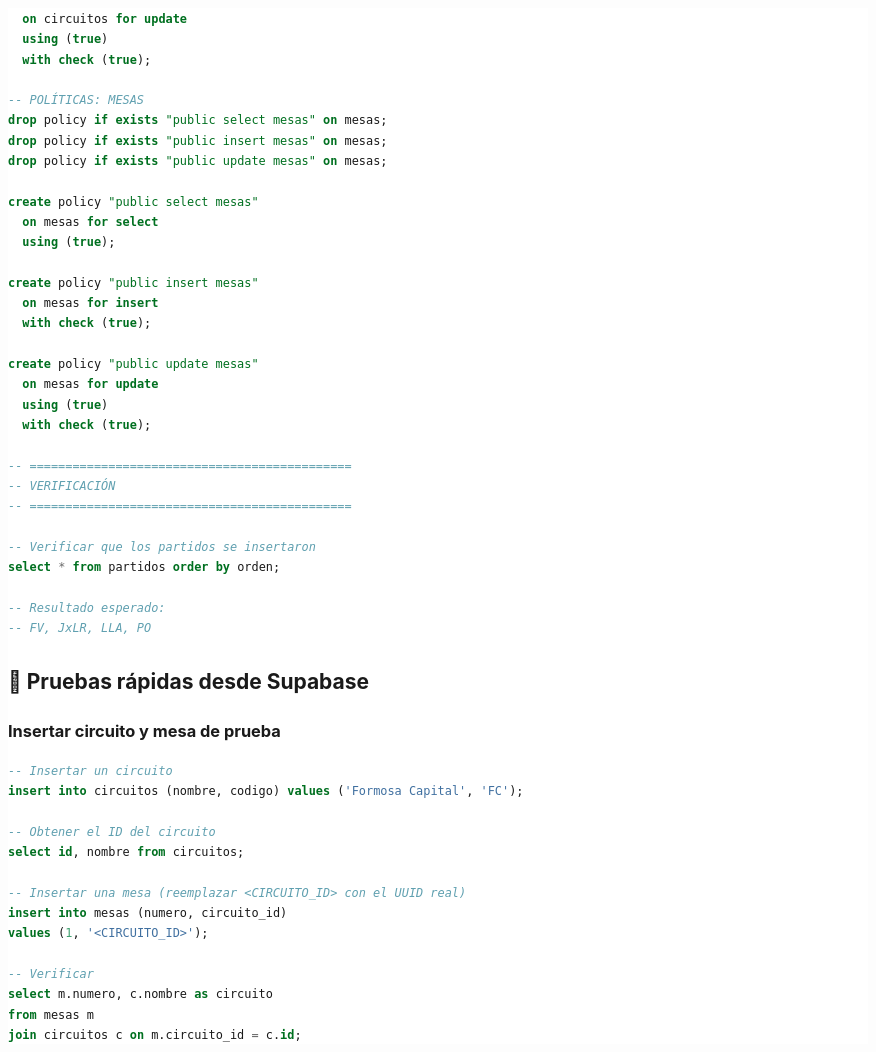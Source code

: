 ```sql
  on circuitos for update
  using (true)
  with check (true);

-- POLÍTICAS: MESAS
drop policy if exists "public select mesas" on mesas;
drop policy if exists "public insert mesas" on mesas;
drop policy if exists "public update mesas" on mesas;

create policy "public select mesas"
  on mesas for select
  using (true);

create policy "public insert mesas"
  on mesas for insert
  with check (true);

create policy "public update mesas"
  on mesas for update
  using (true)
  with check (true);

-- =============================================
-- VERIFICACIÓN
-- =============================================

-- Verificar que los partidos se insertaron
select * from partidos order by orden;

-- Resultado esperado:
-- FV, JxLR, LLA, PO
```

## 🧪 Pruebas rápidas desde Supabase

### Insertar circuito y mesa de prueba

```sql
-- Insertar un circuito
insert into circuitos (nombre, codigo) values ('Formosa Capital', 'FC');

-- Obtener el ID del circuito
select id, nombre from circuitos;

-- Insertar una mesa (reemplazar <CIRCUITO_ID> con el UUID real)
insert into mesas (numero, circuito_id) 
values (1, '<CIRCUITO_ID>');

-- Verificar
select m.numero, c.nombre as circuito
from mesas m
join circuitos c on m.circuito_id = c.id;
```
